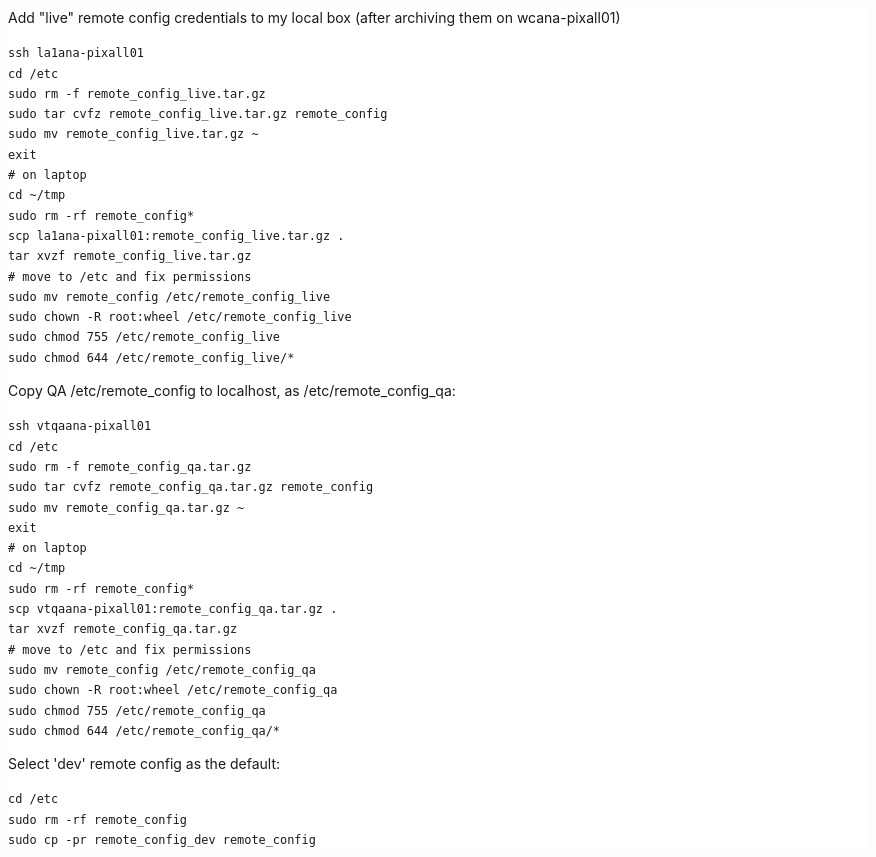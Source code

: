 Add "live" remote config credentials to my local box (after archiving them on wcana-pixall01)

```
ssh la1ana-pixall01
cd /etc
sudo rm -f remote_config_live.tar.gz
sudo tar cvfz remote_config_live.tar.gz remote_config
sudo mv remote_config_live.tar.gz ~
exit
# on laptop
cd ~/tmp
sudo rm -rf remote_config*
scp la1ana-pixall01:remote_config_live.tar.gz .
tar xvzf remote_config_live.tar.gz
# move to /etc and fix permissions
sudo mv remote_config /etc/remote_config_live
sudo chown -R root:wheel /etc/remote_config_live
sudo chmod 755 /etc/remote_config_live
sudo chmod 644 /etc/remote_config_live/*
```

Copy QA /etc/remote_config to localhost, as /etc/remote_config_qa:

```
ssh vtqaana-pixall01
cd /etc
sudo rm -f remote_config_qa.tar.gz
sudo tar cvfz remote_config_qa.tar.gz remote_config
sudo mv remote_config_qa.tar.gz ~
exit
# on laptop
cd ~/tmp
sudo rm -rf remote_config*
scp vtqaana-pixall01:remote_config_qa.tar.gz .
tar xvzf remote_config_qa.tar.gz
# move to /etc and fix permissions
sudo mv remote_config /etc/remote_config_qa
sudo chown -R root:wheel /etc/remote_config_qa
sudo chmod 755 /etc/remote_config_qa
sudo chmod 644 /etc/remote_config_qa/*
```

Select 'dev' remote config as the default:

```
cd /etc
sudo rm -rf remote_config
sudo cp -pr remote_config_dev remote_config
```
